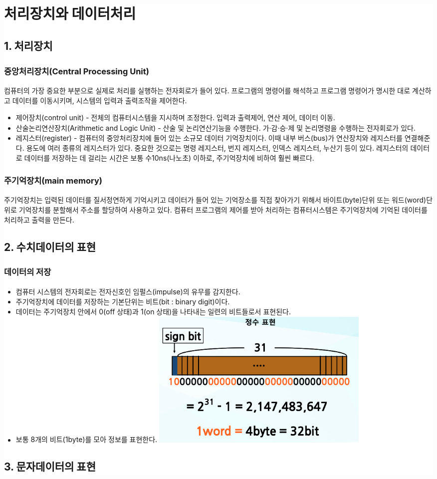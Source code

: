 # 처리장치와 데이터처리

## 1. 처리장치

### 중앙처리장치(Central Processing Unit)

컴퓨터의 가장 중요한 부분으로 실제로 처리를 실행하는 전자회로가 들어 있다. 프로그램의 명령어를 해석하고 프로그램 명령어가 명시한 대로 계산하고 데이터를 이동시키며, 시스템의 입력과 출력조작을 제어한다.

- 제어장치(control unit) - 전체의 컴퓨터시스템을 지시하며 조정한다. 입력과 출력제어, 연산 제어, 데이터 이동.
- 산술논리연산장치(Arithmetic and Logic Unit) - 산술 및 논리연산기능을 수행한다. 가·감·승·제 및 논리명령을 수행하는 전자회로가 있다.
- 레지스터(register) - 컴퓨터의 중앙처리장치에 들어 있는 소규모 데이터 기억장치이다. 이때 내부 버스(bus)가 연산장치와 레지스터를 연결해준다. 용도에 여러 종류의 레지스터가 있다. 중요한 것으로는 명령 레지스터, 번지 레지스터, 인덱스 레지스터, 누산기 등이 있다. 레지스터의 데이터로 데이터를 저장하는 데 걸리는 시간은 보통 수10ns(나노초) 이하로, 주기억장치에 비하여 훨씬 빠르다.

### 주기억장치(main memory)

주기억장치는 입력된 데이터를 질서정연하게 기억시키고 데이터가 들어 있는 기억장소를 직접 찾아가기 위해서 바이트(byte)단위 또는 워드(word)단위로 기억장치를 분할해서 주소를 할당하여 사용하고 있다. 컴퓨터 프로그램의 제어를 받아 처리하는 컴퓨터시스템은 주기억장치에 기억된 데이터를 처리하고 출력을 만든다.

## 2. 수치데이터의 표현

### 데이터의 저장

- 컴퓨터 시스템의 전자회로는 전자신호인 임펄스(impulse)의 유무를 감지한다.
- 주기억장치에 데이터를 저장하는 기본단위는 비트(bit : binary digit)이다.
- 데이터는 주기억장치 안에서 0(off 상태)과 1(on 상태)을 나타내는 일련의 비트들로서 표현된다.
- 보통 8개의 비트(1byte)를 모아 정보를 표현한다.
  <img width="400px"  src='./image/1.png'>

## 3. 문자데이터의 표현
